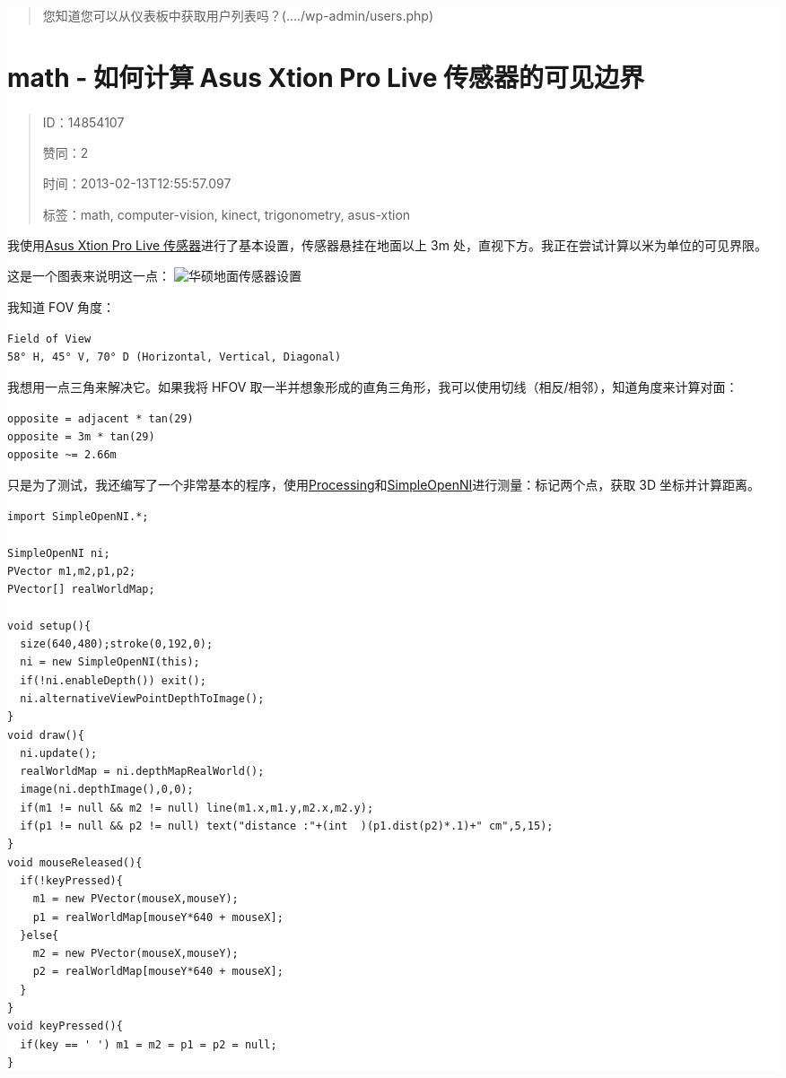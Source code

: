 > 您知道您可以从仪表板中获取用户列表吗？(..../wp-admin/users.php)

# math - 如何计算 Asus Xtion Pro Live 传感器的可见边界

> ID：14854107
> 
> 赞同：2
> 
> 时间：2013-02-13T12:55:57.097
> 
> 标签：math, computer-vision, kinect, trigonometry, asus-xtion

我使用[Asus Xtion Pro Live 传感器](http://www.asus.com/Multimedia/Xtion_PRO_LIVE/#specifications)进行了基本设置，传感器悬挂在地面以上 3m 处，直视下方。我正在尝试计算以米为单位的可见界限。

这是一个图表来说明这一点： ![华硕地面传感器设置](../Images/3671d050a2c46f5b6ecd2b2ff18dbb6a.png)

我知道 FOV 角度：

```
Field of View
58° H, 45° V, 70° D (Horizontal, Vertical, Diagonal) 
```

我想用一点三角来解决它。如果我将 HFOV 取一半并想象形成的直角三角形，我可以使用切线（相反/相邻），知道角度来计算对面：

```
opposite = adjacent * tan(29)
opposite = 3m * tan(29)
opposite ~= 2.66m 
```

只是为了测试，我还编写了一个非常基本的程序，使用[Processing](http://processing.org)和[SimpleOpenNI](http://code.google.com/p/simple-openni)进行测量：标记两个点，获取 3D 坐标并计算距离。

```
import SimpleOpenNI.*;

SimpleOpenNI ni;
PVector m1,m2,p1,p2;
PVector[] realWorldMap;

void setup(){
  size(640,480);stroke(0,192,0);
  ni = new SimpleOpenNI(this);
  if(!ni.enableDepth()) exit();
  ni.alternativeViewPointDepthToImage();
}
void draw(){
  ni.update();
  realWorldMap = ni.depthMapRealWorld();
  image(ni.depthImage(),0,0);
  if(m1 != null && m2 != null) line(m1.x,m1.y,m2.x,m2.y);
  if(p1 != null && p2 != null) text("distance :"+(int  )(p1.dist(p2)*.1)+" cm",5,15);
}
void mouseReleased(){
  if(!keyPressed){
    m1 = new PVector(mouseX,mouseY);
    p1 = realWorldMap[mouseY*640 + mouseX];
  }else{
    m2 = new PVector(mouseX,mouseY);
    p2 = realWorldMap[mouseY*640 + mouseX];
  }
}
void keyPressed(){
  if(key == ' ') m1 = m2 = p1 = p2 = null;
} 
```